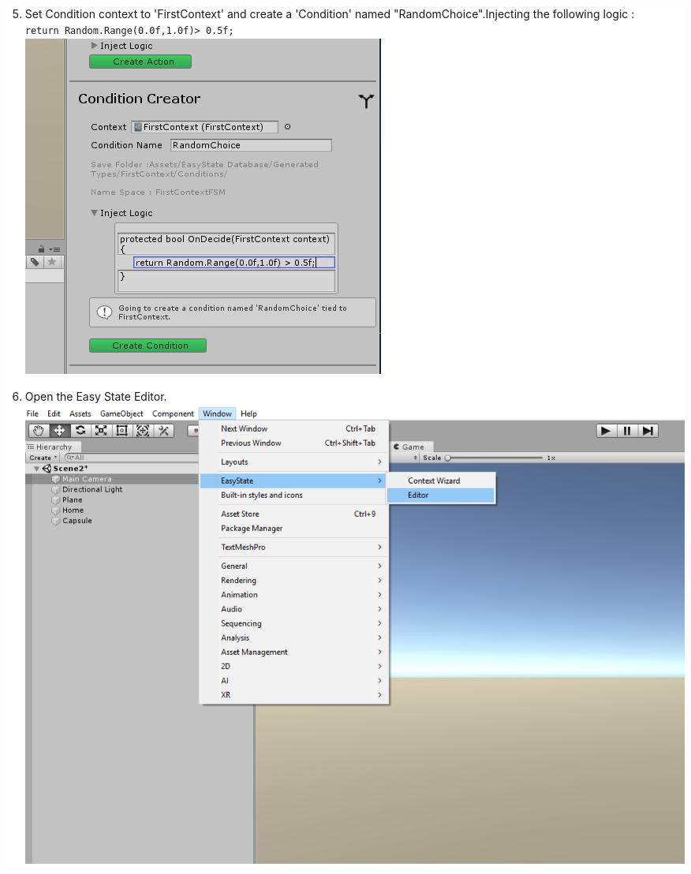 5. Set Condition context to 'FirstContext' and create a 'Condition' named "RandomChoice".Injecting the following logic :  
 `return Random.Range(0.0f,1.0f)> 0.5f;`  
![Create Random Choice](images/randomchoicecreation.png)

6. Open the Easy State Editor.  
![Open Editor Window](images/openwindow.png)
